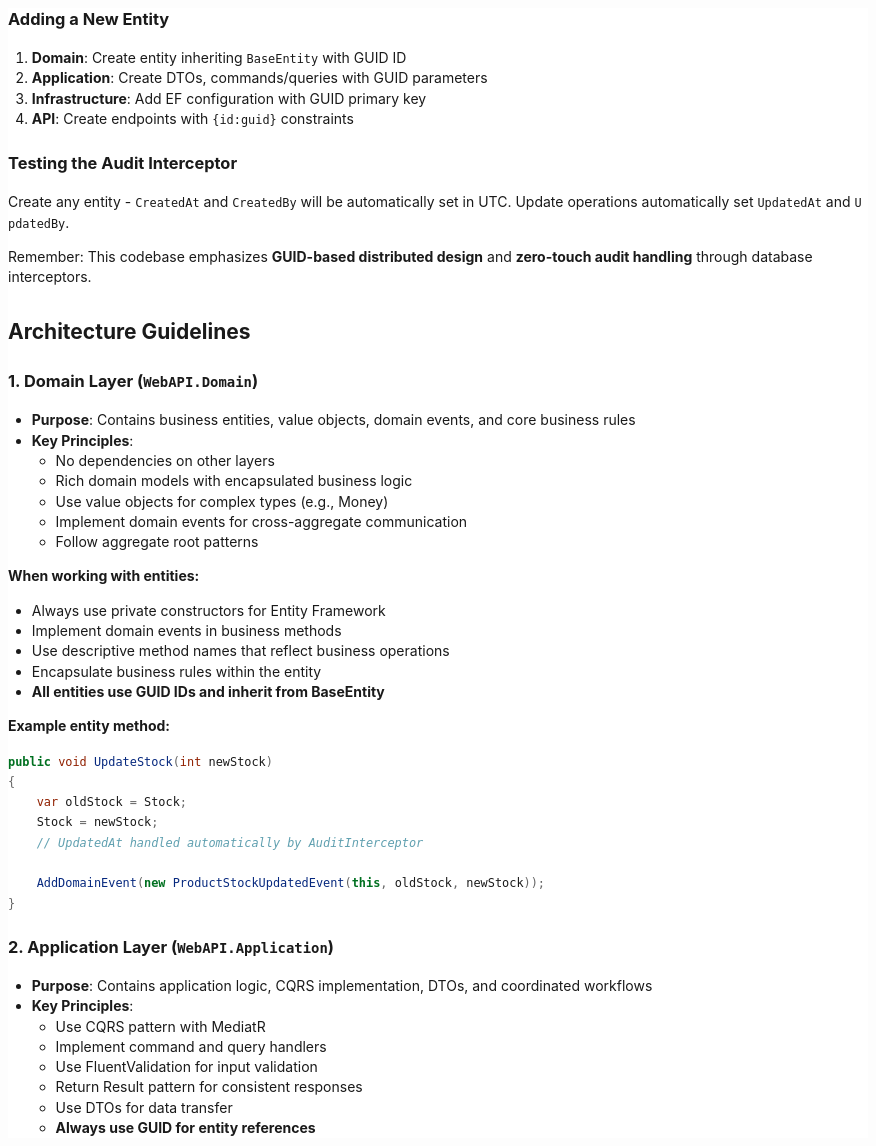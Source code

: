 ### Adding a New Entity
1. **Domain**: Create entity inheriting `BaseEntity` with GUID ID
2. **Application**: Create DTOs, commands/queries with GUID parameters  
3. **Infrastructure**: Add EF configuration with GUID primary key
4. **API**: Create endpoints with `{id:guid}` constraints

### Testing the Audit Interceptor
Create any entity - `CreatedAt` and `CreatedBy` will be automatically set in UTC. Update operations automatically set `UpdatedAt` and `UpdatedBy`.

Remember: This codebase emphasizes **GUID-based distributed design** and **zero-touch audit handling** through database interceptors.

## Architecture Guidelines

### 1. Domain Layer (`WebAPI.Domain`)
- **Purpose**: Contains business entities, value objects, domain events, and core business rules
- **Key Principles**:
  - No dependencies on other layers
  - Rich domain models with encapsulated business logic
  - Use value objects for complex types (e.g., Money)
  - Implement domain events for cross-aggregate communication
  - Follow aggregate root patterns

**When working with entities:**
- Always use private constructors for Entity Framework
- Implement domain events in business methods
- Use descriptive method names that reflect business operations
- Encapsulate business rules within the entity
- **All entities use GUID IDs and inherit from BaseEntity**

**Example entity method:**
```csharp
public void UpdateStock(int newStock)
{
    var oldStock = Stock;
    Stock = newStock;
    // UpdatedAt handled automatically by AuditInterceptor
    
    AddDomainEvent(new ProductStockUpdatedEvent(this, oldStock, newStock));
}
```

### 2. Application Layer (`WebAPI.Application`)
- **Purpose**: Contains application logic, CQRS implementation, DTOs, and coordinated workflows
- **Key Principles**:
  - Use CQRS pattern with MediatR
  - Implement command and query handlers
  - Use FluentValidation for input validation
  - Return Result<T> pattern for consistent responses
  - Use DTOs for data transfer
  - **Always use GUID for entity references**
